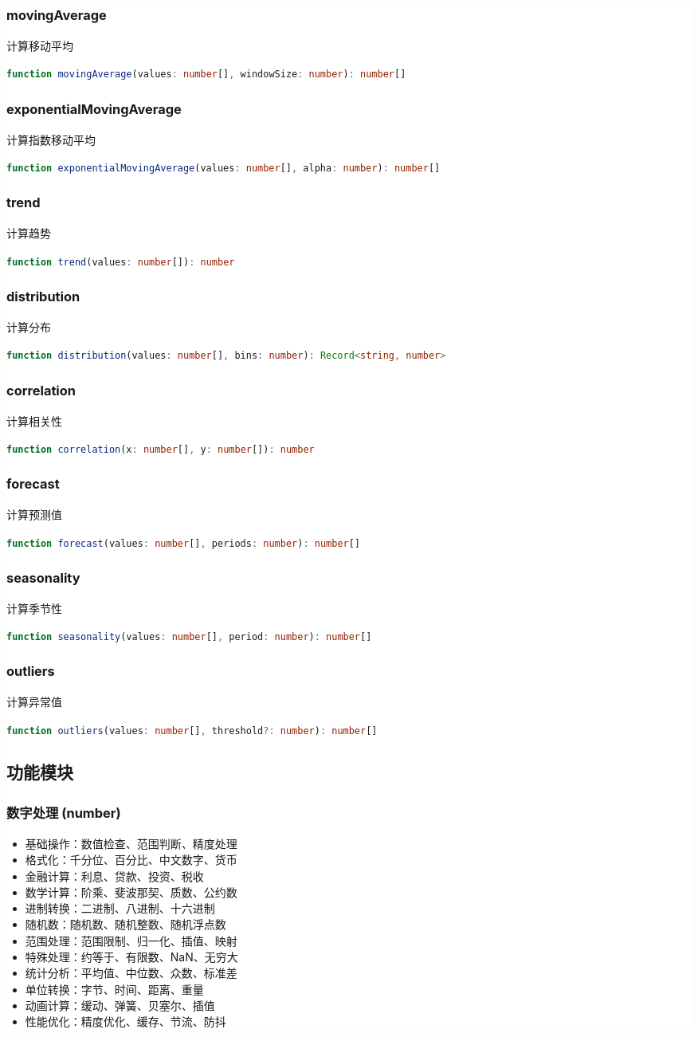 ### movingAverage
计算移动平均
```typescript
function movingAverage(values: number[], windowSize: number): number[]
```

### exponentialMovingAverage
计算指数移动平均
```typescript
function exponentialMovingAverage(values: number[], alpha: number): number[]
```

### trend
计算趋势
```typescript
function trend(values: number[]): number
```

### distribution
计算分布
```typescript
function distribution(values: number[], bins: number): Record<string, number>
```

### correlation
计算相关性
```typescript
function correlation(x: number[], y: number[]): number
```

### forecast
计算预测值
```typescript
function forecast(values: number[], periods: number): number[]
```

### seasonality
计算季节性
```typescript
function seasonality(values: number[], period: number): number[]
```

### outliers
计算异常值
```typescript
function outliers(values: number[], threshold?: number): number[]
```

## 功能模块

### 数字处理 (number)
- 基础操作：数值检查、范围判断、精度处理
- 格式化：千分位、百分比、中文数字、货币
- 金融计算：利息、贷款、投资、税收
- 数学计算：阶乘、斐波那契、质数、公约数
- 进制转换：二进制、八进制、十六进制
- 随机数：随机数、随机整数、随机浮点数
- 范围处理：范围限制、归一化、插值、映射
- 特殊处理：约等于、有限数、NaN、无穷大
- 统计分析：平均值、中位数、众数、标准差
- 单位转换：字节、时间、距离、重量
- 动画计算：缓动、弹簧、贝塞尔、插值
- 性能优化：精度优化、缓存、节流、防抖